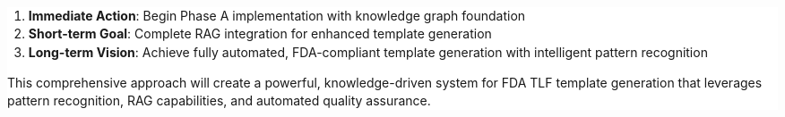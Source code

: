 1. **Immediate Action**: Begin Phase A implementation with knowledge graph foundation
2. **Short-term Goal**: Complete RAG integration for enhanced template generation
3. **Long-term Vision**: Achieve fully automated, FDA-compliant template generation with intelligent pattern recognition

This comprehensive approach will create a powerful, knowledge-driven system for FDA TLF template generation that leverages pattern recognition, RAG capabilities, and automated quality assurance. 